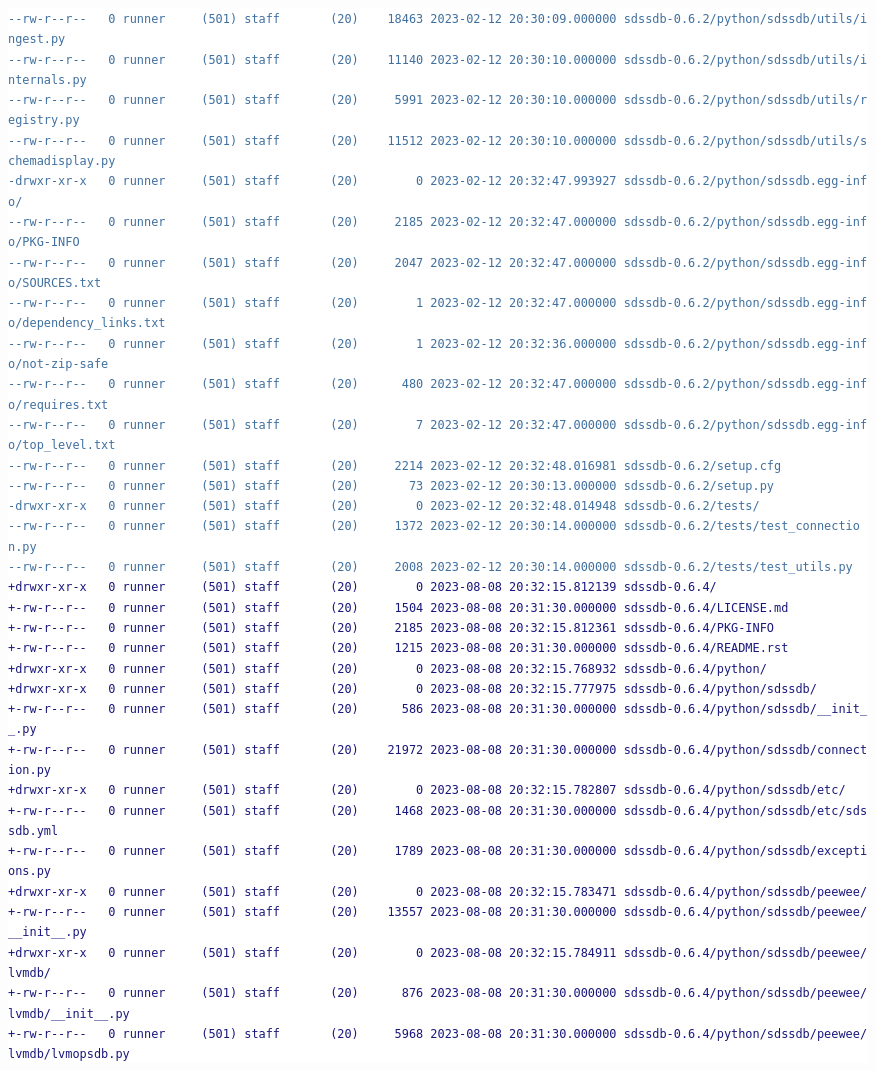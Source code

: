 ```diff
--rw-r--r--   0 runner     (501) staff       (20)    18463 2023-02-12 20:30:09.000000 sdssdb-0.6.2/python/sdssdb/utils/ingest.py
--rw-r--r--   0 runner     (501) staff       (20)    11140 2023-02-12 20:30:10.000000 sdssdb-0.6.2/python/sdssdb/utils/internals.py
--rw-r--r--   0 runner     (501) staff       (20)     5991 2023-02-12 20:30:10.000000 sdssdb-0.6.2/python/sdssdb/utils/registry.py
--rw-r--r--   0 runner     (501) staff       (20)    11512 2023-02-12 20:30:10.000000 sdssdb-0.6.2/python/sdssdb/utils/schemadisplay.py
-drwxr-xr-x   0 runner     (501) staff       (20)        0 2023-02-12 20:32:47.993927 sdssdb-0.6.2/python/sdssdb.egg-info/
--rw-r--r--   0 runner     (501) staff       (20)     2185 2023-02-12 20:32:47.000000 sdssdb-0.6.2/python/sdssdb.egg-info/PKG-INFO
--rw-r--r--   0 runner     (501) staff       (20)     2047 2023-02-12 20:32:47.000000 sdssdb-0.6.2/python/sdssdb.egg-info/SOURCES.txt
--rw-r--r--   0 runner     (501) staff       (20)        1 2023-02-12 20:32:47.000000 sdssdb-0.6.2/python/sdssdb.egg-info/dependency_links.txt
--rw-r--r--   0 runner     (501) staff       (20)        1 2023-02-12 20:32:36.000000 sdssdb-0.6.2/python/sdssdb.egg-info/not-zip-safe
--rw-r--r--   0 runner     (501) staff       (20)      480 2023-02-12 20:32:47.000000 sdssdb-0.6.2/python/sdssdb.egg-info/requires.txt
--rw-r--r--   0 runner     (501) staff       (20)        7 2023-02-12 20:32:47.000000 sdssdb-0.6.2/python/sdssdb.egg-info/top_level.txt
--rw-r--r--   0 runner     (501) staff       (20)     2214 2023-02-12 20:32:48.016981 sdssdb-0.6.2/setup.cfg
--rw-r--r--   0 runner     (501) staff       (20)       73 2023-02-12 20:30:13.000000 sdssdb-0.6.2/setup.py
-drwxr-xr-x   0 runner     (501) staff       (20)        0 2023-02-12 20:32:48.014948 sdssdb-0.6.2/tests/
--rw-r--r--   0 runner     (501) staff       (20)     1372 2023-02-12 20:30:14.000000 sdssdb-0.6.2/tests/test_connection.py
--rw-r--r--   0 runner     (501) staff       (20)     2008 2023-02-12 20:30:14.000000 sdssdb-0.6.2/tests/test_utils.py
+drwxr-xr-x   0 runner     (501) staff       (20)        0 2023-08-08 20:32:15.812139 sdssdb-0.6.4/
+-rw-r--r--   0 runner     (501) staff       (20)     1504 2023-08-08 20:31:30.000000 sdssdb-0.6.4/LICENSE.md
+-rw-r--r--   0 runner     (501) staff       (20)     2185 2023-08-08 20:32:15.812361 sdssdb-0.6.4/PKG-INFO
+-rw-r--r--   0 runner     (501) staff       (20)     1215 2023-08-08 20:31:30.000000 sdssdb-0.6.4/README.rst
+drwxr-xr-x   0 runner     (501) staff       (20)        0 2023-08-08 20:32:15.768932 sdssdb-0.6.4/python/
+drwxr-xr-x   0 runner     (501) staff       (20)        0 2023-08-08 20:32:15.777975 sdssdb-0.6.4/python/sdssdb/
+-rw-r--r--   0 runner     (501) staff       (20)      586 2023-08-08 20:31:30.000000 sdssdb-0.6.4/python/sdssdb/__init__.py
+-rw-r--r--   0 runner     (501) staff       (20)    21972 2023-08-08 20:31:30.000000 sdssdb-0.6.4/python/sdssdb/connection.py
+drwxr-xr-x   0 runner     (501) staff       (20)        0 2023-08-08 20:32:15.782807 sdssdb-0.6.4/python/sdssdb/etc/
+-rw-r--r--   0 runner     (501) staff       (20)     1468 2023-08-08 20:31:30.000000 sdssdb-0.6.4/python/sdssdb/etc/sdssdb.yml
+-rw-r--r--   0 runner     (501) staff       (20)     1789 2023-08-08 20:31:30.000000 sdssdb-0.6.4/python/sdssdb/exceptions.py
+drwxr-xr-x   0 runner     (501) staff       (20)        0 2023-08-08 20:32:15.783471 sdssdb-0.6.4/python/sdssdb/peewee/
+-rw-r--r--   0 runner     (501) staff       (20)    13557 2023-08-08 20:31:30.000000 sdssdb-0.6.4/python/sdssdb/peewee/__init__.py
+drwxr-xr-x   0 runner     (501) staff       (20)        0 2023-08-08 20:32:15.784911 sdssdb-0.6.4/python/sdssdb/peewee/lvmdb/
+-rw-r--r--   0 runner     (501) staff       (20)      876 2023-08-08 20:31:30.000000 sdssdb-0.6.4/python/sdssdb/peewee/lvmdb/__init__.py
+-rw-r--r--   0 runner     (501) staff       (20)     5968 2023-08-08 20:31:30.000000 sdssdb-0.6.4/python/sdssdb/peewee/lvmdb/lvmopsdb.py
```